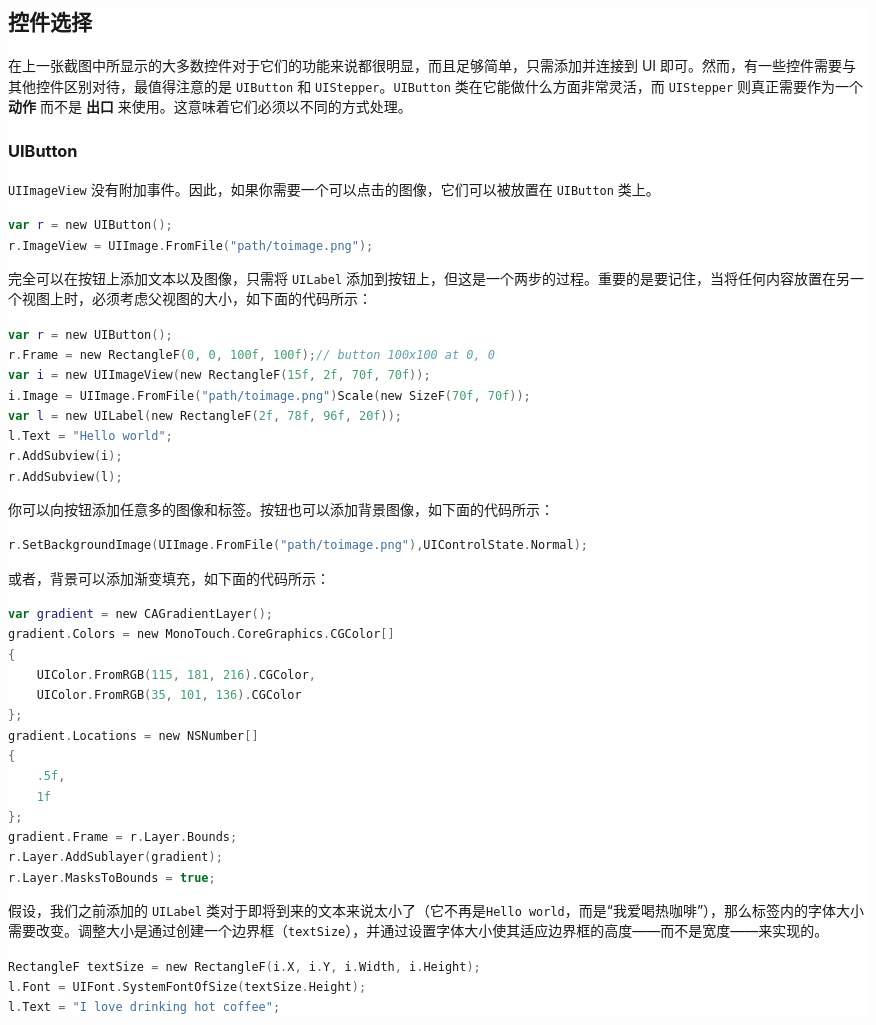 ## 控件选择

在上一张截图中所显示的大多数控件对于它们的功能来说都很明显，而且足够简单，只需添加并连接到 UI 即可。然而，有一些控件需要与其他控件区别对待，最值得注意的是 `UIButton` 和 `UIStepper`。`UIButton` 类在它能做什么方面非常灵活，而 `UIStepper` 则真正需要作为一个 **动作** 而不是 **出口** 来使用。这意味着它们必须以不同的方式处理。

### UIButton

`UIImageView` 没有附加事件。因此，如果你需要一个可以点击的图像，它们可以被放置在 `UIButton` 类上。

```swift
var r = new UIButton();
r.ImageView = UIImage.FromFile("path/toimage.png");
```

完全可以在按钮上添加文本以及图像，只需将 `UILabel` 添加到按钮上，但这是一个两步的过程。重要的是要记住，当将任何内容放置在另一个视图上时，必须考虑父视图的大小，如下面的代码所示：

```swift
var r = new UIButton();
r.Frame = new RectangleF(0, 0, 100f, 100f);// button 100x100 at 0, 0
var i = new UIImageView(new RectangleF(15f, 2f, 70f, 70f));
i.Image = UIImage.FromFile("path/toimage.png")Scale(new SizeF(70f, 70f));
var l = new UILabel(new RectangleF(2f, 78f, 96f, 20f));
l.Text = "Hello world";
r.AddSubview(i);
r.AddSubview(l);
```

你可以向按钮添加任意多的图像和标签。按钮也可以添加背景图像，如下面的代码所示：

```swift
r.SetBackgroundImage(UIImage.FromFile("path/toimage.png"),UIControlState.Normal);
```

或者，背景可以添加渐变填充，如下面的代码所示：

```swift
var gradient = new CAGradientLayer();
gradient.Colors = new MonoTouch.CoreGraphics.CGColor[]
{
    UIColor.FromRGB(115, 181, 216).CGColor,
    UIColor.FromRGB(35, 101, 136).CGColor
};
gradient.Locations = new NSNumber[]
{
    .5f,
    1f
};
gradient.Frame = r.Layer.Bounds;
r.Layer.AddSublayer(gradient);
r.Layer.MasksToBounds = true;
```

假设，我们之前添加的 `UILabel` 类对于即将到来的文本来说太小了（它不再是`Hello world`，而是“我爱喝热咖啡”），那么标签内的字体大小需要改变。调整大小是通过创建一个边界框（`textSize`），并通过设置字体大小使其适应边界框的高度——而不是宽度——来实现的。

```swift
RectangleF textSize = new RectangleF(i.X, i.Y, i.Width, i.Height);
l.Font = UIFont.SystemFontOfSize(textSize.Height);
l.Text = "I love drinking hot coffee";
```
